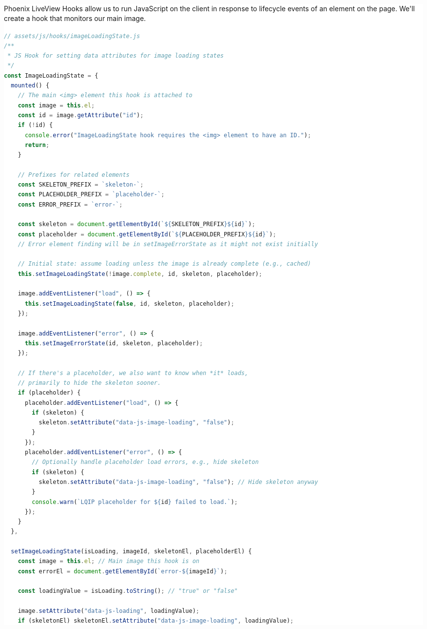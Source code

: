 Phoenix LiveView Hooks allow us to run JavaScript on the client in response to lifecycle events of an element on the page. We'll create a hook that monitors our main image.

```javascript title="assets/js/hooks/imageLoadingState.js"
// assets/js/hooks/imageLoadingState.js
/**
 * JS Hook for setting data attributes for image loading states
 */
const ImageLoadingState = {
  mounted() {
    // The main <img> element this hook is attached to
    const image = this.el;
    const id = image.getAttribute("id");
    if (!id) {
      console.error("ImageLoadingState hook requires the <img> element to have an ID.");
      return;
    }

    // Prefixes for related elements
    const SKELETON_PREFIX = `skeleton-`;
    const PLACEHOLDER_PREFIX = `placeholder-`;
    const ERROR_PREFIX = `error-`;

    const skeleton = document.getElementById(`${SKELETON_PREFIX}${id}`);
    const placeholder = document.getElementById(`${PLACEHOLDER_PREFIX}${id}`);
    // Error element finding will be in setImageErrorState as it might not exist initially

    // Initial state: assume loading unless the image is already complete (e.g., cached)
    this.setImageLoadingState(!image.complete, id, skeleton, placeholder);

    image.addEventListener("load", () => {
      this.setImageLoadingState(false, id, skeleton, placeholder);
    });

    image.addEventListener("error", () => {
      this.setImageErrorState(id, skeleton, placeholder);
    });

    // If there's a placeholder, we also want to know when *it* loads,
    // primarily to hide the skeleton sooner.
    if (placeholder) {
      placeholder.addEventListener("load", () => {
        if (skeleton) {
          skeleton.setAttribute("data-js-image-loading", "false");
        }
      });
      placeholder.addEventListener("error", () => {
        // Optionally handle placeholder load errors, e.g., hide skeleton
        if (skeleton) {
          skeleton.setAttribute("data-js-image-loading", "false"); // Hide skeleton anyway
        }
        console.warn(`LQIP placeholder for ${id} failed to load.`);
      });
    }
  },

  setImageLoadingState(isLoading, imageId, skeletonEl, placeholderEl) {
    const image = this.el; // Main image this hook is on
    const errorEl = document.getElementById(`error-${imageId}`);

    const loadingValue = isLoading.toString(); // "true" or "false"

    image.setAttribute("data-js-loading", loadingValue);
    if (skeletonEl) skeletonEl.setAttribute("data-js-image-loading", loadingValue);
```